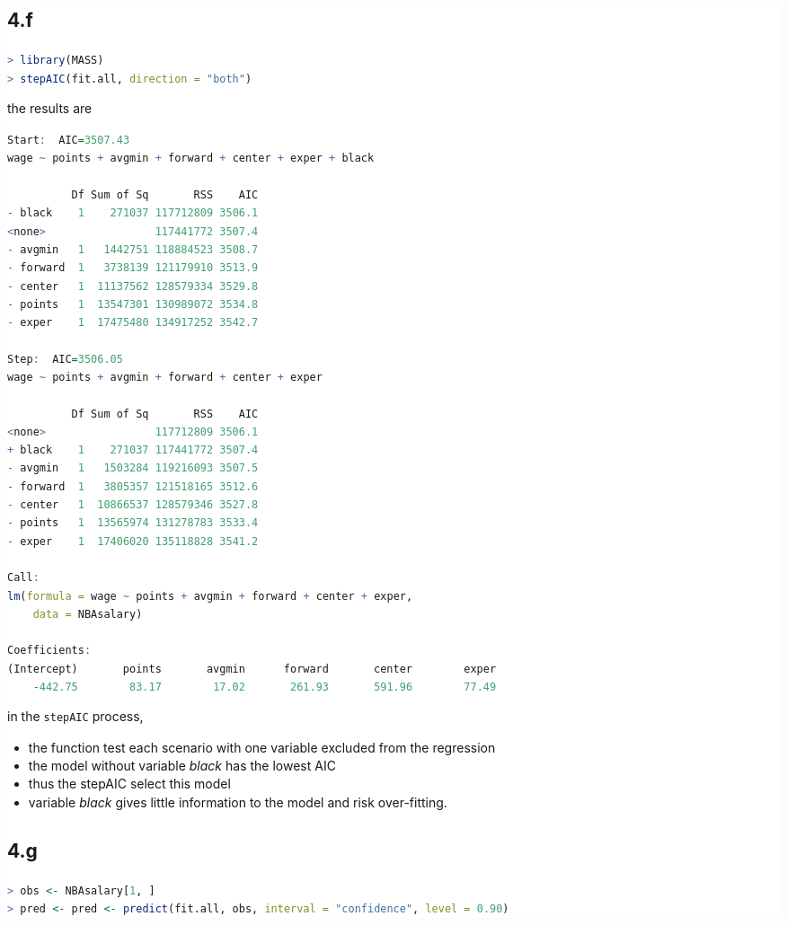 ## 4.f

```R
> library(MASS)
> stepAIC(fit.all, direction = "both")
```

the results are

```R
Start:  AIC=3507.43
wage ~ points + avgmin + forward + center + exper + black

          Df Sum of Sq       RSS    AIC
- black    1    271037 117712809 3506.1
<none>                 117441772 3507.4
- avgmin   1   1442751 118884523 3508.7
- forward  1   3738139 121179910 3513.9
- center   1  11137562 128579334 3529.8
- points   1  13547301 130989072 3534.8
- exper    1  17475480 134917252 3542.7

Step:  AIC=3506.05
wage ~ points + avgmin + forward + center + exper

          Df Sum of Sq       RSS    AIC
<none>                 117712809 3506.1
+ black    1    271037 117441772 3507.4
- avgmin   1   1503284 119216093 3507.5
- forward  1   3805357 121518165 3512.6
- center   1  10866537 128579346 3527.8
- points   1  13565974 131278783 3533.4
- exper    1  17406020 135118828 3541.2

Call:
lm(formula = wage ~ points + avgmin + forward + center + exper, 
    data = NBAsalary)

Coefficients:
(Intercept)       points       avgmin      forward       center        exper  
    -442.75        83.17        17.02       261.93       591.96        77.49
```

in the `stepAIC` process, 
- the function test each scenario with one variable excluded from the regression 
- the model without variable $black$ has the lowest AIC
- thus the stepAIC select this model
- variable $black$ gives little information to the model and risk over-fitting.

## 4.g

```R
> obs <- NBAsalary[1, ]
> pred <- pred <- predict(fit.all, obs, interval = "confidence", level = 0.90)
```
